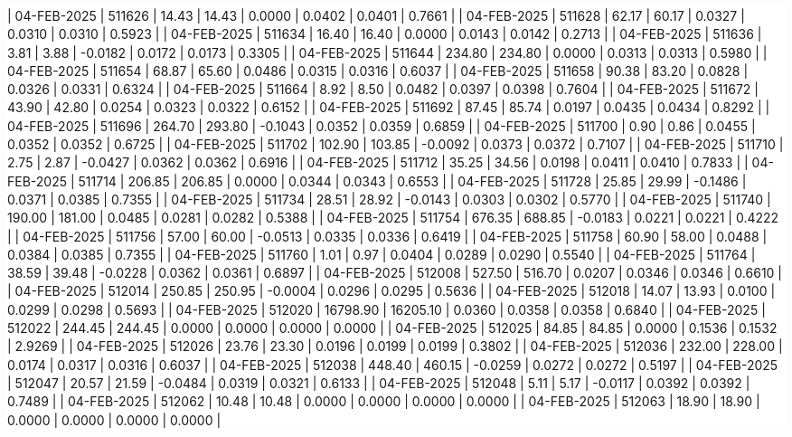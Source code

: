 | 04-FEB-2025 | 511626 | 14.43 | 14.43 | 0.0000 | 0.0402 | 0.0401 | 0.7661 |
| 04-FEB-2025 | 511628 | 62.17 | 60.17 | 0.0327 | 0.0310 | 0.0310 | 0.5923 |
| 04-FEB-2025 | 511634 | 16.40 | 16.40 | 0.0000 | 0.0143 | 0.0142 | 0.2713 |
| 04-FEB-2025 | 511636 | 3.81 | 3.88 | -0.0182 | 0.0172 | 0.0173 | 0.3305 |
| 04-FEB-2025 | 511644 | 234.80 | 234.80 | 0.0000 | 0.0313 | 0.0313 | 0.5980 |
| 04-FEB-2025 | 511654 | 68.87 | 65.60 | 0.0486 | 0.0315 | 0.0316 | 0.6037 |
| 04-FEB-2025 | 511658 | 90.38 | 83.20 | 0.0828 | 0.0326 | 0.0331 | 0.6324 |
| 04-FEB-2025 | 511664 | 8.92 | 8.50 | 0.0482 | 0.0397 | 0.0398 | 0.7604 |
| 04-FEB-2025 | 511672 | 43.90 | 42.80 | 0.0254 | 0.0323 | 0.0322 | 0.6152 |
| 04-FEB-2025 | 511692 | 87.45 | 85.74 | 0.0197 | 0.0435 | 0.0434 | 0.8292 |
| 04-FEB-2025 | 511696 | 264.70 | 293.80 | -0.1043 | 0.0352 | 0.0359 | 0.6859 |
| 04-FEB-2025 | 511700 | 0.90 | 0.86 | 0.0455 | 0.0352 | 0.0352 | 0.6725 |
| 04-FEB-2025 | 511702 | 102.90 | 103.85 | -0.0092 | 0.0373 | 0.0372 | 0.7107 |
| 04-FEB-2025 | 511710 | 2.75 | 2.87 | -0.0427 | 0.0362 | 0.0362 | 0.6916 |
| 04-FEB-2025 | 511712 | 35.25 | 34.56 | 0.0198 | 0.0411 | 0.0410 | 0.7833 |
| 04-FEB-2025 | 511714 | 206.85 | 206.85 | 0.0000 | 0.0344 | 0.0343 | 0.6553 |
| 04-FEB-2025 | 511728 | 25.85 | 29.99 | -0.1486 | 0.0371 | 0.0385 | 0.7355 |
| 04-FEB-2025 | 511734 | 28.51 | 28.92 | -0.0143 | 0.0303 | 0.0302 | 0.5770 |
| 04-FEB-2025 | 511740 | 190.00 | 181.00 | 0.0485 | 0.0281 | 0.0282 | 0.5388 |
| 04-FEB-2025 | 511754 | 676.35 | 688.85 | -0.0183 | 0.0221 | 0.0221 | 0.4222 |
| 04-FEB-2025 | 511756 | 57.00 | 60.00 | -0.0513 | 0.0335 | 0.0336 | 0.6419 |
| 04-FEB-2025 | 511758 | 60.90 | 58.00 | 0.0488 | 0.0384 | 0.0385 | 0.7355 |
| 04-FEB-2025 | 511760 | 1.01 | 0.97 | 0.0404 | 0.0289 | 0.0290 | 0.5540 |
| 04-FEB-2025 | 511764 | 38.59 | 39.48 | -0.0228 | 0.0362 | 0.0361 | 0.6897 |
| 04-FEB-2025 | 512008 | 527.50 | 516.70 | 0.0207 | 0.0346 | 0.0346 | 0.6610 |
| 04-FEB-2025 | 512014 | 250.85 | 250.95 | -0.0004 | 0.0296 | 0.0295 | 0.5636 |
| 04-FEB-2025 | 512018 | 14.07 | 13.93 | 0.0100 | 0.0299 | 0.0298 | 0.5693 |
| 04-FEB-2025 | 512020 | 16798.90 | 16205.10 | 0.0360 | 0.0358 | 0.0358 | 0.6840 |
| 04-FEB-2025 | 512022 | 244.45 | 244.45 | 0.0000 | 0.0000 | 0.0000 | 0.0000 |
| 04-FEB-2025 | 512025 | 84.85 | 84.85 | 0.0000 | 0.1536 | 0.1532 | 2.9269 |
| 04-FEB-2025 | 512026 | 23.76 | 23.30 | 0.0196 | 0.0199 | 0.0199 | 0.3802 |
| 04-FEB-2025 | 512036 | 232.00 | 228.00 | 0.0174 | 0.0317 | 0.0316 | 0.6037 |
| 04-FEB-2025 | 512038 | 448.40 | 460.15 | -0.0259 | 0.0272 | 0.0272 | 0.5197 |
| 04-FEB-2025 | 512047 | 20.57 | 21.59 | -0.0484 | 0.0319 | 0.0321 | 0.6133 |
| 04-FEB-2025 | 512048 | 5.11 | 5.17 | -0.0117 | 0.0392 | 0.0392 | 0.7489 |
| 04-FEB-2025 | 512062 | 10.48 | 10.48 | 0.0000 | 0.0000 | 0.0000 | 0.0000 |
| 04-FEB-2025 | 512063 | 18.90 | 18.90 | 0.0000 | 0.0000 | 0.0000 | 0.0000 |